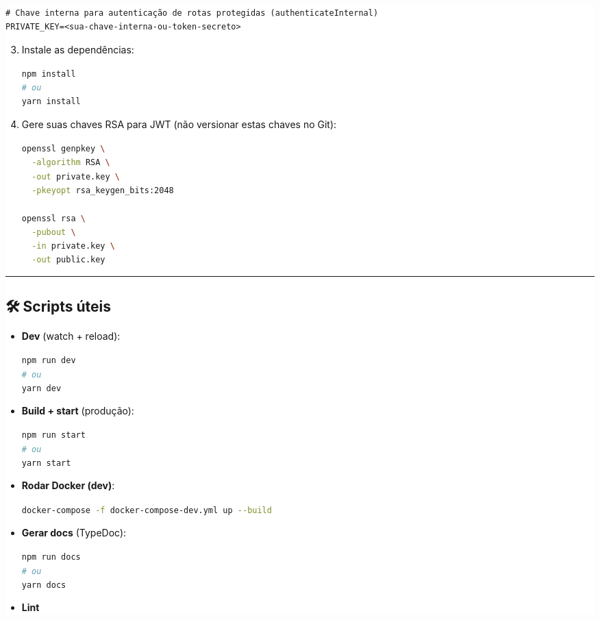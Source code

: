    ```env
   # Chave interna para autenticação de rotas protegidas (authenticateInternal)
   PRIVATE_KEY=<sua-chave-interna-ou-token-secreto>
   ```

3. Instale as dependências:

   ```bash
   npm install
   # ou
   yarn install
   ```

4. Gere suas chaves RSA para JWT (não versionar estas chaves no Git):

   ```bash
   openssl genpkey \
     -algorithm RSA \
     -out private.key \
     -pkeyopt rsa_keygen_bits:2048

   openssl rsa \
     -pubout \
     -in private.key \
     -out public.key
   ```

---

## 🛠️ Scripts úteis

* **Dev** (watch + reload):

  ```bash
  npm run dev
  # ou
  yarn dev
  ```
* **Build + start** (produção):

  ```bash
  npm run start
  # ou
  yarn start
  ```
* **Rodar Docker (dev)**:

  ```bash
  docker-compose -f docker-compose-dev.yml up --build
  ```
* **Gerar docs** (TypeDoc):

  ```bash
  npm run docs
  # ou
  yarn docs
  ```
* **Lint**
